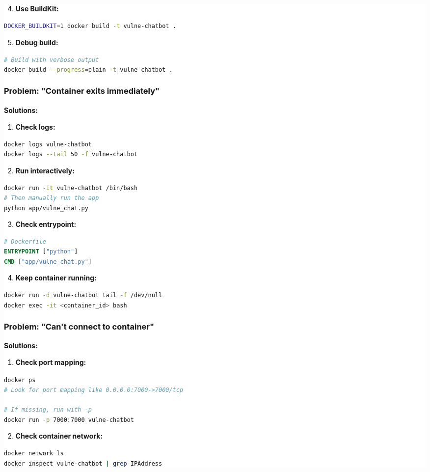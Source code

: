 4. **Use BuildKit:**
```bash
DOCKER_BUILDKIT=1 docker build -t vulne-chatbot .
```

5. **Debug build:**
```bash
# Build with verbose output
docker build --progress=plain -t vulne-chatbot .
```

### Problem: "Container exits immediately"

**Solutions:**

1. **Check logs:**
```bash
docker logs vulne-chatbot
docker logs --tail 50 -f vulne-chatbot
```

2. **Run interactively:**
```bash
docker run -it vulne-chatbot /bin/bash
# Then manually run the app
python app/vulne_chat.py
```

3. **Check entrypoint:**
```dockerfile
# Dockerfile
ENTRYPOINT ["python"]
CMD ["app/vulne_chat.py"]
```

4. **Keep container running:**
```bash
docker run -d vulne-chatbot tail -f /dev/null
docker exec -it <container_id> bash
```

### Problem: "Can't connect to container"

**Solutions:**

1. **Check port mapping:**
```bash
docker ps
# Look for port mapping like 0.0.0.0:7000->7000/tcp

# If missing, run with -p
docker run -p 7000:7000 vulne-chatbot
```

2. **Check container network:**
```bash
docker network ls
docker inspect vulne-chatbot | grep IPAddress
```
